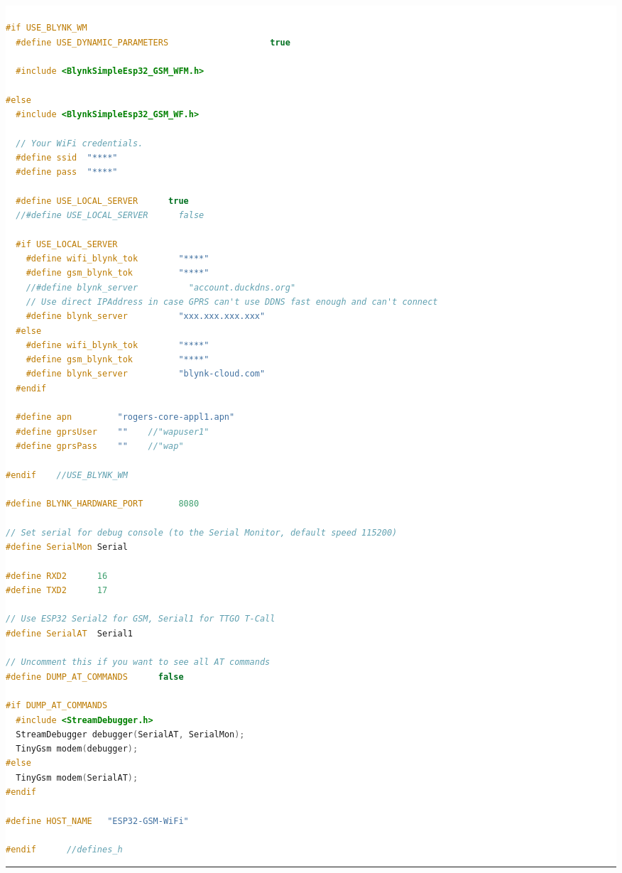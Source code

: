 ```cpp

#if USE_BLYNK_WM
  #define USE_DYNAMIC_PARAMETERS                    true
  
  #include <BlynkSimpleEsp32_GSM_WFM.h>

#else
  #include <BlynkSimpleEsp32_GSM_WF.h>
  
  // Your WiFi credentials.
  #define ssid  "****"
  #define pass  "****"
  
  #define USE_LOCAL_SERVER      true
  //#define USE_LOCAL_SERVER      false
  
  #if USE_LOCAL_SERVER
    #define wifi_blynk_tok        "****"
    #define gsm_blynk_tok         "****"
    //#define blynk_server          "account.duckdns.org"
    // Use direct IPAddress in case GPRS can't use DDNS fast enough and can't connect
    #define blynk_server          "xxx.xxx.xxx.xxx"
  #else
    #define wifi_blynk_tok        "****"
    #define gsm_blynk_tok         "****"
    #define blynk_server          "blynk-cloud.com"
  #endif
  
  #define apn         "rogers-core-appl1.apn"
  #define gprsUser    ""    //"wapuser1"
  #define gprsPass    ""    //"wap"

#endif    //USE_BLYNK_WM

#define BLYNK_HARDWARE_PORT       8080

// Set serial for debug console (to the Serial Monitor, default speed 115200)
#define SerialMon Serial

#define RXD2      16
#define TXD2      17

// Use ESP32 Serial2 for GSM, Serial1 for TTGO T-Call
#define SerialAT  Serial1

// Uncomment this if you want to see all AT commands
#define DUMP_AT_COMMANDS      false

#if DUMP_AT_COMMANDS
  #include <StreamDebugger.h>
  StreamDebugger debugger(SerialAT, SerialMon);
  TinyGsm modem(debugger);
#else
  TinyGsm modem(SerialAT);
#endif

#define HOST_NAME   "ESP32-GSM-WiFi"

#endif      //defines_h
```

---